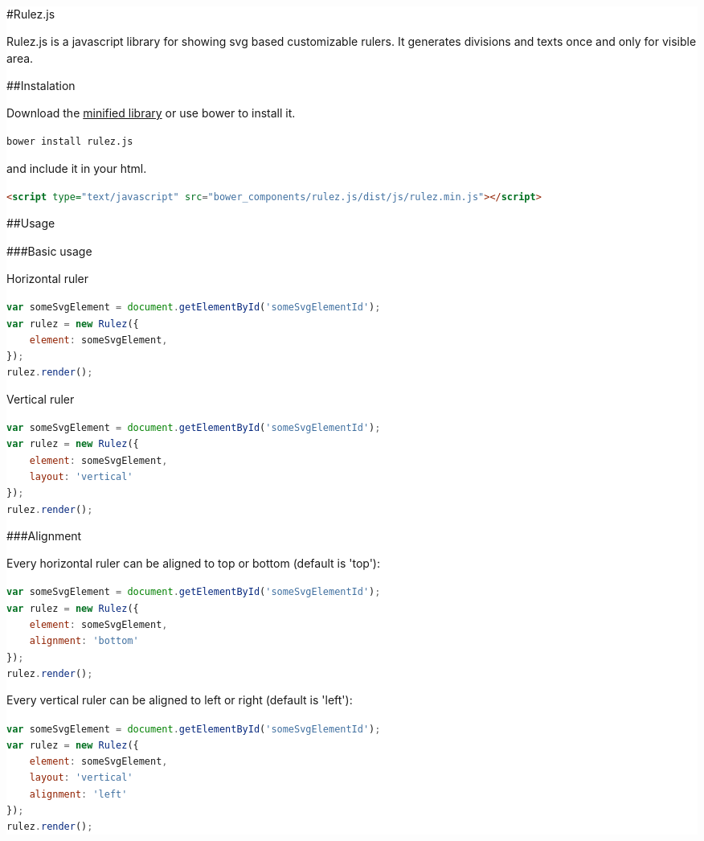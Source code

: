 #Rulez.js

Rulez.js is a javascript library for showing svg based customizable rulers. It generates divisions and texts once and
 only for visible area.

##Instalation

Download the [minified library](https://raw.githubusercontent.com/ShyykoSerhiy/rulez.js/master/dist/js/rulez.min.js) or 
use bower to install it.
````sh
bower install rulez.js
````

and include it in your html.

````html
<script type="text/javascript" src="bower_components/rulez.js/dist/js/rulez.min.js"></script>
````

##Usage

###Basic usage

Horizontal ruler 
````js
var someSvgElement = document.getElementById('someSvgElementId');
var rulez = new Rulez({
    element: someSvgElement,
});
rulez.render();
````
Vertical ruler
````js
var someSvgElement = document.getElementById('someSvgElementId');
var rulez = new Rulez({
    element: someSvgElement,
    layout: 'vertical'
});
rulez.render();
````

###Alignment

Every horizontal ruler can be aligned to top or bottom (default is 'top'): 
````js
var someSvgElement = document.getElementById('someSvgElementId');
var rulez = new Rulez({
    element: someSvgElement,
    alignment: 'bottom'
});
rulez.render();
````

Every vertical ruler can be aligned to left or right (default is 'left'): 
````js
var someSvgElement = document.getElementById('someSvgElementId');
var rulez = new Rulez({
    element: someSvgElement,
    layout: 'vertical'
    alignment: 'left'
});
rulez.render();
````
